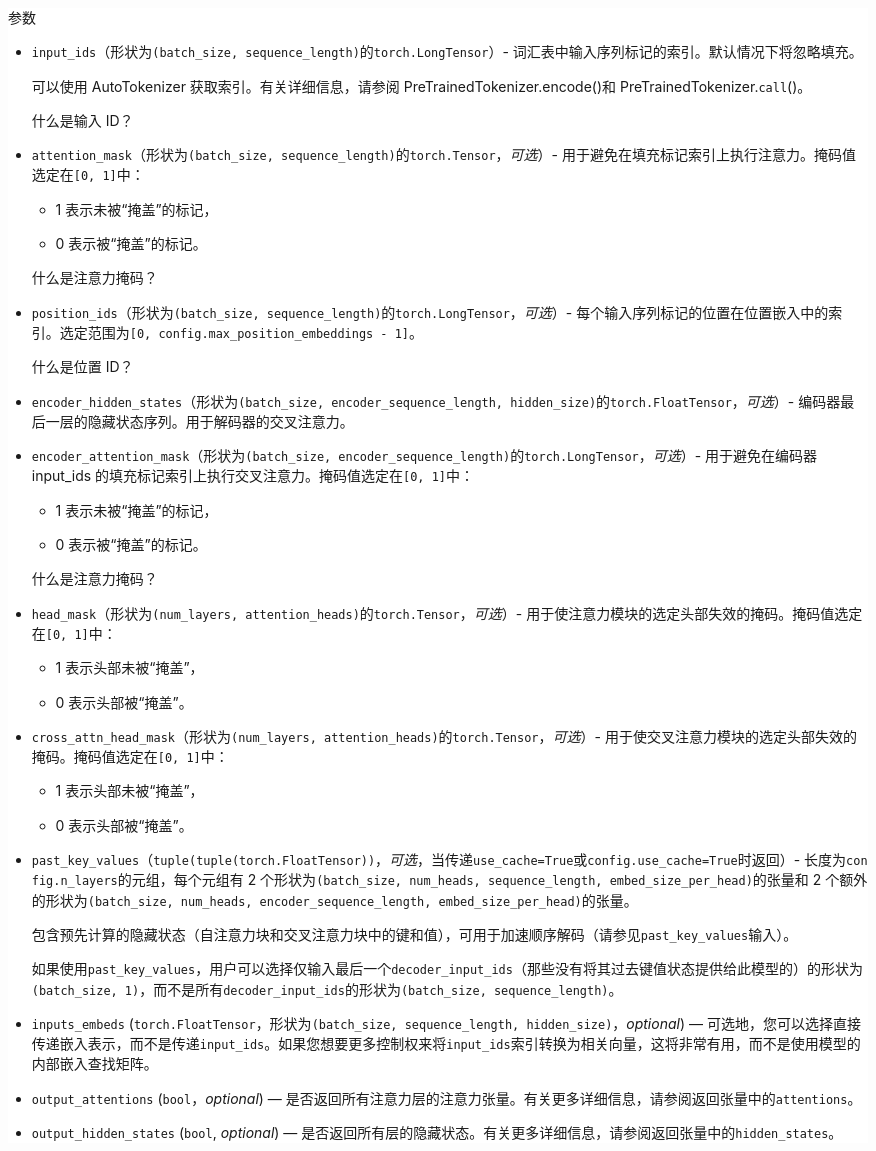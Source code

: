参数

+   `input_ids`（形状为`(batch_size, sequence_length)`的`torch.LongTensor`）- 词汇表中输入序列标记的索引。默认情况下将忽略填充。

    可以使用 AutoTokenizer 获取索引。有关详细信息，请参阅 PreTrainedTokenizer.encode()和 PreTrainedTokenizer.`call`()。

    什么是输入 ID？

+   `attention_mask`（形状为`(batch_size, sequence_length)`的`torch.Tensor`，*可选*）- 用于避免在填充标记索引上执行注意力。掩码值选定在`[0, 1]`中：

    +   1 表示未被“掩盖”的标记，

    +   0 表示被“掩盖”的标记。

    什么是注意力掩码？

+   `position_ids`（形状为`(batch_size, sequence_length)`的`torch.LongTensor`，*可选*）- 每个输入序列标记的位置在位置嵌入中的索引。选定范围为`[0, config.max_position_embeddings - 1]`。

    什么是位置 ID？

+   `encoder_hidden_states`（形状为`(batch_size, encoder_sequence_length, hidden_size)`的`torch.FloatTensor`，*可选*）- 编码器最后一层的隐藏状态序列。用于解码器的交叉注意力。

+   `encoder_attention_mask`（形状为`(batch_size, encoder_sequence_length)`的`torch.LongTensor`，*可选*）- 用于避免在编码器 input_ids 的填充标记索引上执行交叉注意力。掩码值选定在`[0, 1]`中：

    +   1 表示未被“掩盖”的标记，

    +   0 表示被“掩盖”的标记。

    什么是注意力掩码？

+   `head_mask`（形状为`(num_layers, attention_heads)`的`torch.Tensor`，*可选*）- 用于使注意力模块的选定头部失效的掩码。掩码值选定在`[0, 1]`中：

    +   1 表示头部未被“掩盖”，

    +   0 表示头部被“掩盖”。

+   `cross_attn_head_mask`（形状为`(num_layers, attention_heads)`的`torch.Tensor`，*可选*）- 用于使交叉注意力模块的选定头部失效的掩码。掩码值选定在`[0, 1]`中：

    +   1 表示头部未被“掩盖”，

    +   0 表示头部被“掩盖”。

+   `past_key_values`（`tuple(tuple(torch.FloatTensor))`，*可选*，当传递`use_cache=True`或`config.use_cache=True`时返回）- 长度为`config.n_layers`的元组，每个元组有 2 个形状为`(batch_size, num_heads, sequence_length, embed_size_per_head)`的张量和 2 个额外的形状为`(batch_size, num_heads, encoder_sequence_length, embed_size_per_head)`的张量。

    包含预先计算的隐藏状态（自注意力块和交叉注意力块中的键和值），可用于加速顺序解码（请参见`past_key_values`输入）。

    如果使用`past_key_values`，用户可以选择仅输入最后一个`decoder_input_ids`（那些没有将其过去键值状态提供给此模型的）的形状为`(batch_size, 1)`，而不是所有`decoder_input_ids`的形状为`(batch_size, sequence_length)`。

+   `inputs_embeds` (`torch.FloatTensor`，形状为`(batch_size, sequence_length, hidden_size)`，*optional*) — 可选地，您可以选择直接传递嵌入表示，而不是传递`input_ids`。如果您想要更多控制权来将`input_ids`索引转换为相关向量，这将非常有用，而不是使用模型的内部嵌入查找矩阵。

+   `output_attentions` (`bool`，*optional*) — 是否返回所有注意力层的注意力张量。有关更多详细信息，请参阅返回张量中的`attentions`。

+   `output_hidden_states` (`bool`, *optional*) — 是否返回所有层的隐藏状态。有关更多详细信息，请参阅返回张量中的`hidden_states`。
